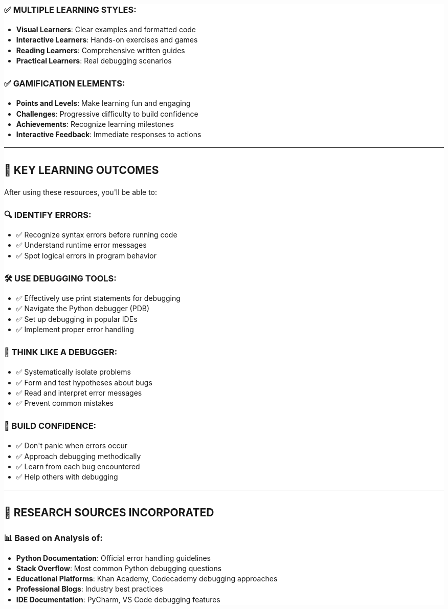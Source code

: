 ### **✅ MULTIPLE LEARNING STYLES:**
- **Visual Learners**: Clear examples and formatted code
- **Interactive Learners**: Hands-on exercises and games
- **Reading Learners**: Comprehensive written guides
- **Practical Learners**: Real debugging scenarios

### **✅ GAMIFICATION ELEMENTS:**
- **Points and Levels**: Make learning fun and engaging
- **Challenges**: Progressive difficulty to build confidence
- **Achievements**: Recognize learning milestones
- **Interactive Feedback**: Immediate responses to actions

---

## 🎯 **KEY LEARNING OUTCOMES**

After using these resources, you'll be able to:

### **🔍 IDENTIFY ERRORS:**
- ✅ Recognize syntax errors before running code
- ✅ Understand runtime error messages
- ✅ Spot logical errors in program behavior

### **🛠️ USE DEBUGGING TOOLS:**
- ✅ Effectively use print statements for debugging
- ✅ Navigate the Python debugger (PDB)
- ✅ Set up debugging in popular IDEs
- ✅ Implement proper error handling

### **🧠 THINK LIKE A DEBUGGER:**
- ✅ Systematically isolate problems
- ✅ Form and test hypotheses about bugs
- ✅ Read and interpret error messages
- ✅ Prevent common mistakes

### **💪 BUILD CONFIDENCE:**
- ✅ Don't panic when errors occur
- ✅ Approach debugging methodically
- ✅ Learn from each bug encountered
- ✅ Help others with debugging

---

## 🌟 **RESEARCH SOURCES INCORPORATED**

### **📊 Based on Analysis of:**
- **Python Documentation**: Official error handling guidelines
- **Stack Overflow**: Most common Python debugging questions
- **Educational Platforms**: Khan Academy, Codecademy debugging approaches
- **Professional Blogs**: Industry best practices
- **IDE Documentation**: PyCharm, VS Code debugging features
